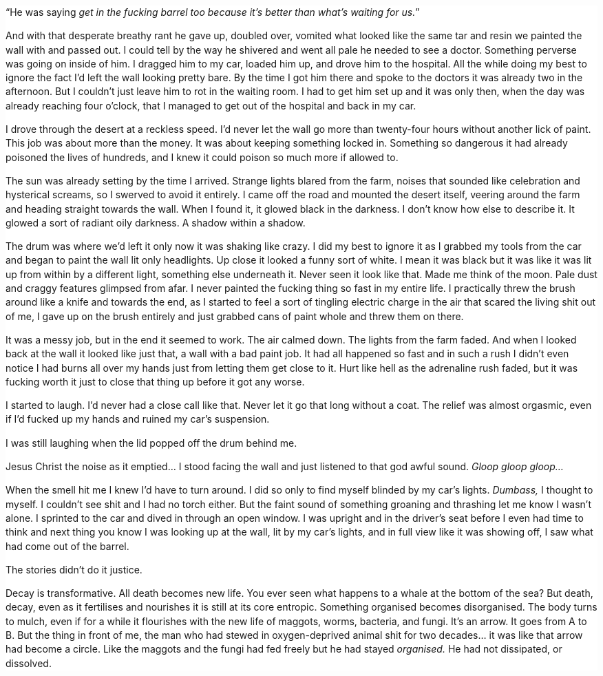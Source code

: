 “He was saying *get in the fucking barrel too because it’s better than what’s waiting for us.*”

And with that desperate breathy rant he gave up, doubled over, vomited what looked like the same tar and resin we painted the wall with and passed out. I could tell by the way he shivered and went all pale he needed to see a doctor. Something perverse was going on inside of him. I dragged him to my car, loaded him up, and drove him to the hospital. All the while doing my best to ignore the fact I’d left the wall looking pretty bare. By the time I got him there and spoke to the doctors it was already two in the afternoon. But I couldn’t just leave him to rot in the waiting room. I had to get him set up and it was only then, when the day was already reaching four o’clock, that I managed to get out of the hospital and back in my car.

I drove through the desert at a reckless speed. I’d never let the wall go more than twenty-four hours without another lick of paint. This job was about more than the money. It was about keeping something locked in. Something so dangerous it had already poisoned the lives of hundreds, and I knew it could poison so much more if allowed to.

The sun was already setting by the time I arrived. Strange lights blared from the farm, noises that sounded like celebration and hysterical screams, so I swerved to avoid it entirely. I came off the road and mounted the desert itself, veering around the farm and heading straight towards the wall. When I found it, it glowed black in the darkness. I don’t know how else to describe it. It glowed a sort of radiant oily darkness. A shadow within a shadow.

The drum was where we’d left it only now it was shaking like crazy. I did my best to ignore it as I grabbed my tools from the car and began to paint the wall lit only headlights. Up close it looked a funny sort of white. I mean it was black but it was like it was lit up from within by a different light, something else underneath it. Never seen it look like that. Made me think of the moon. Pale dust and craggy features glimpsed from afar. I never painted the fucking thing so fast in my entire life. I practically threw the brush around like a knife and towards the end, as I started to feel a sort of tingling electric charge in the air that scared the living shit out of me, I gave up on the brush entirely and just grabbed cans of paint whole and threw them on there.

It was a messy job, but in the end it seemed to work. The air calmed down. The lights from the farm faded. And when I looked back at the wall it looked like just that, a wall with a bad paint job. It had all happened so fast and in such a rush I didn’t even notice I had burns all over my hands just from letting them get close to it. Hurt like hell as the adrenaline rush faded, but it was fucking worth it just to close that thing up before it got any worse.

I started to laugh. I’d never had a close call like that. Never let it go that long without a coat. The relief was almost orgasmic, even if I’d fucked up my hands and ruined my car’s suspension.

I was still laughing when the lid popped off the drum behind me.

Jesus Christ the noise as it emptied… I stood facing the wall and just listened to that god awful sound. *Gloop gloop gloop…*

When the smell hit me I knew I’d have to turn around. I did so only to find myself blinded by my car’s lights. *Dumbass,* I thought to myself. I couldn’t see shit and I had no torch either. But the faint sound of something groaning and thrashing let me know I wasn’t alone. I sprinted to the car and dived in through an open window. I was upright and in the driver’s seat before I even had time to think and next thing you know I was looking up at the wall, lit by my car’s lights, and in full view like it was showing off, I saw what had come out of the barrel.

The stories didn’t do it justice.

Decay is transformative. All death becomes new life. You ever seen what happens to a whale at the bottom of the sea? But death, decay, even as it fertilises and nourishes it is still at its core entropic. Something organised becomes disorganised. The body turns to mulch, even if for a while it flourishes with the new life of maggots, worms, bacteria, and fungi. It’s an arrow. It goes from A to B. But the thing in front of me, the man who had stewed in oxygen-deprived animal shit for two decades… it was like that arrow had become a circle. Like the maggots and the fungi had fed freely but he had stayed *organised.* He had not dissipated, or dissolved.
